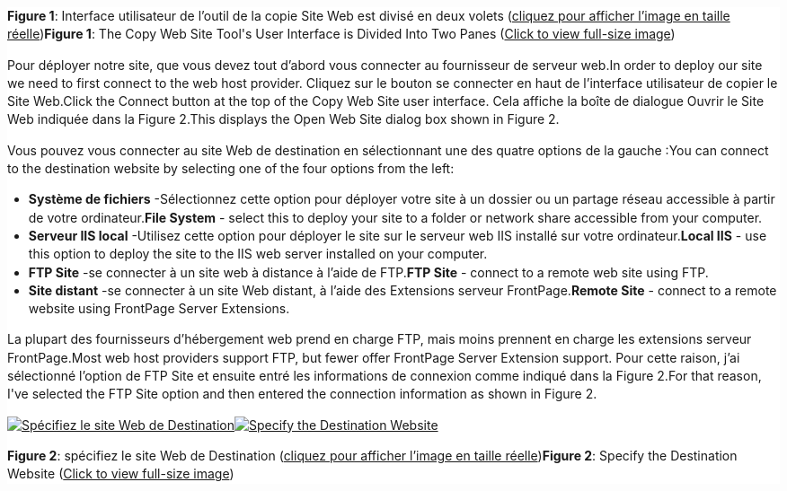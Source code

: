 <span data-ttu-id="99f9f-131">**Figure 1**: Interface utilisateur de l’outil de la copie Site Web est divisé en deux volets ([cliquez pour afficher l’image en taille réelle](deploying-your-site-using-visual-studio-vb/_static/image3.png))</span><span class="sxs-lookup"><span data-stu-id="99f9f-131">**Figure 1**: The Copy Web Site Tool's User Interface is Divided Into Two Panes ([Click to view full-size image](deploying-your-site-using-visual-studio-vb/_static/image3.png))</span></span>


<span data-ttu-id="99f9f-132">Pour déployer notre site, que vous devez tout d’abord vous connecter au fournisseur de serveur web.</span><span class="sxs-lookup"><span data-stu-id="99f9f-132">In order to deploy our site we need to first connect to the web host provider.</span></span> <span data-ttu-id="99f9f-133">Cliquez sur le bouton se connecter en haut de l’interface utilisateur de copier le Site Web.</span><span class="sxs-lookup"><span data-stu-id="99f9f-133">Click the Connect button at the top of the Copy Web Site user interface.</span></span> <span data-ttu-id="99f9f-134">Cela affiche la boîte de dialogue Ouvrir le Site Web indiquée dans la Figure 2.</span><span class="sxs-lookup"><span data-stu-id="99f9f-134">This displays the Open Web Site dialog box shown in Figure 2.</span></span>

<span data-ttu-id="99f9f-135">Vous pouvez vous connecter au site Web de destination en sélectionnant une des quatre options de la gauche :</span><span class="sxs-lookup"><span data-stu-id="99f9f-135">You can connect to the destination website by selecting one of the four options from the left:</span></span>

- <span data-ttu-id="99f9f-136">**Système de fichiers** -Sélectionnez cette option pour déployer votre site à un dossier ou un partage réseau accessible à partir de votre ordinateur.</span><span class="sxs-lookup"><span data-stu-id="99f9f-136">**File System** - select this to deploy your site to a folder or network share accessible from your computer.</span></span>
- <span data-ttu-id="99f9f-137">**Serveur IIS local** -Utilisez cette option pour déployer le site sur le serveur web IIS installé sur votre ordinateur.</span><span class="sxs-lookup"><span data-stu-id="99f9f-137">**Local IIS** - use this option to deploy the site to the IIS web server installed on your computer.</span></span>
- <span data-ttu-id="99f9f-138">**FTP Site** -se connecter à un site web à distance à l’aide de FTP.</span><span class="sxs-lookup"><span data-stu-id="99f9f-138">**FTP Site** - connect to a remote web site using FTP.</span></span>
- <span data-ttu-id="99f9f-139">**Site distant** -se connecter à un site Web distant, à l’aide des Extensions serveur FrontPage.</span><span class="sxs-lookup"><span data-stu-id="99f9f-139">**Remote Site** - connect to a remote website using FrontPage Server Extensions.</span></span>

<span data-ttu-id="99f9f-140">La plupart des fournisseurs d’hébergement web prend en charge FTP, mais moins prennent en charge les extensions serveur FrontPage.</span><span class="sxs-lookup"><span data-stu-id="99f9f-140">Most web host providers support FTP, but fewer offer FrontPage Server Extension support.</span></span> <span data-ttu-id="99f9f-141">Pour cette raison, j’ai sélectionné l’option de FTP Site et ensuite entré les informations de connexion comme indiqué dans la Figure 2.</span><span class="sxs-lookup"><span data-stu-id="99f9f-141">For that reason, I've selected the FTP Site option and then entered the connection information as shown in Figure 2.</span></span>


<span data-ttu-id="99f9f-142">[![Spécifiez le site Web de Destination](deploying-your-site-using-visual-studio-vb/_static/image5.png)](deploying-your-site-using-visual-studio-vb/_static/image4.png)</span><span class="sxs-lookup"><span data-stu-id="99f9f-142">[![Specify the Destination Website](deploying-your-site-using-visual-studio-vb/_static/image5.png)](deploying-your-site-using-visual-studio-vb/_static/image4.png)</span></span>

<span data-ttu-id="99f9f-143">**Figure 2**: spécifiez le site Web de Destination ([cliquez pour afficher l’image en taille réelle](deploying-your-site-using-visual-studio-vb/_static/image6.png))</span><span class="sxs-lookup"><span data-stu-id="99f9f-143">**Figure 2**: Specify the Destination Website ([Click to view full-size image](deploying-your-site-using-visual-studio-vb/_static/image6.png))</span></span>
